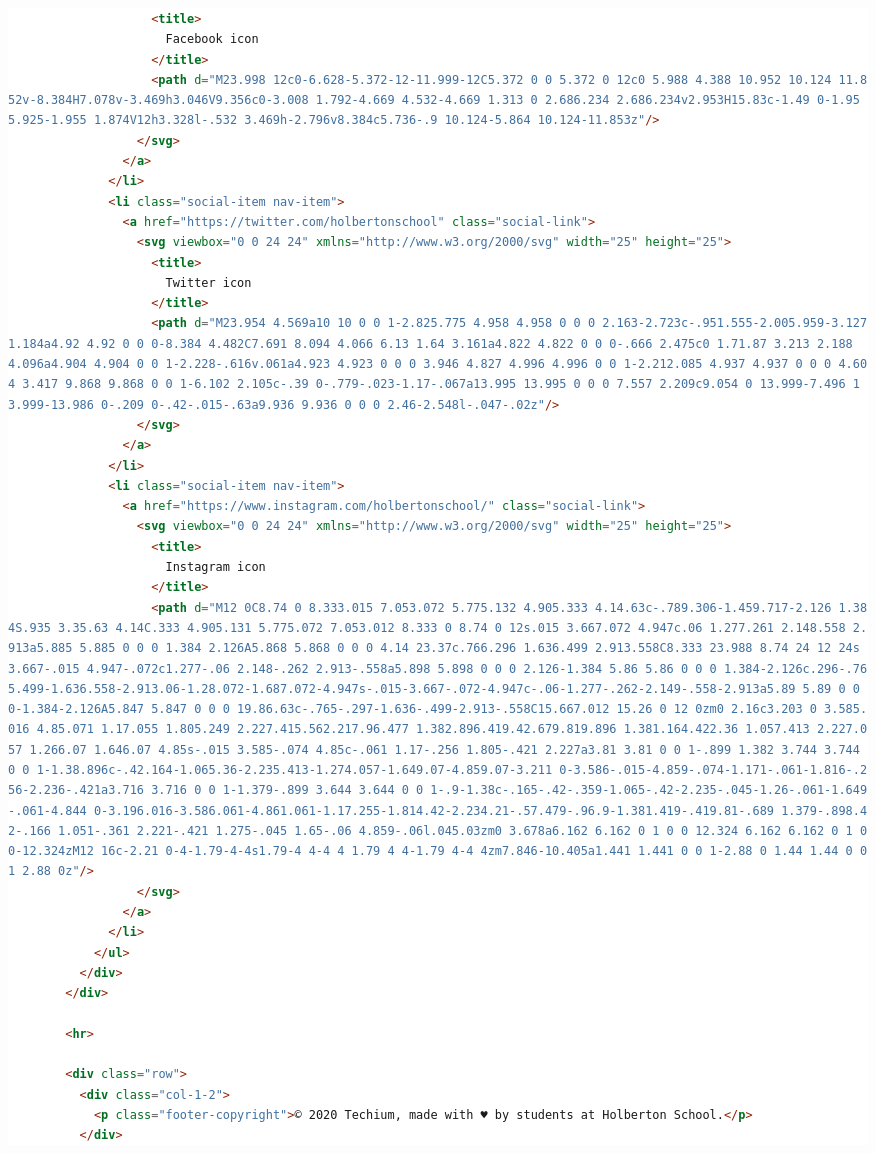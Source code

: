 ```html
                    <title>
                      Facebook icon
                    </title>
                    <path d="M23.998 12c0-6.628-5.372-12-11.999-12C5.372 0 0 5.372 0 12c0 5.988 4.388 10.952 10.124 11.852v-8.384H7.078v-3.469h3.046V9.356c0-3.008 1.792-4.669 4.532-4.669 1.313 0 2.686.234 2.686.234v2.953H15.83c-1.49 0-1.955.925-1.955 1.874V12h3.328l-.532 3.469h-2.796v8.384c5.736-.9 10.124-5.864 10.124-11.853z"/>
                  </svg>
                </a>
              </li>
              <li class="social-item nav-item">
                <a href="https://twitter.com/holbertonschool" class="social-link">
                  <svg viewbox="0 0 24 24" xmlns="http://www.w3.org/2000/svg" width="25" height="25">
                    <title>
                      Twitter icon
                    </title>
                    <path d="M23.954 4.569a10 10 0 0 1-2.825.775 4.958 4.958 0 0 0 2.163-2.723c-.951.555-2.005.959-3.127 1.184a4.92 4.92 0 0 0-8.384 4.482C7.691 8.094 4.066 6.13 1.64 3.161a4.822 4.822 0 0 0-.666 2.475c0 1.71.87 3.213 2.188 4.096a4.904 4.904 0 0 1-2.228-.616v.061a4.923 4.923 0 0 0 3.946 4.827 4.996 4.996 0 0 1-2.212.085 4.937 4.937 0 0 0 4.604 3.417 9.868 9.868 0 0 1-6.102 2.105c-.39 0-.779-.023-1.17-.067a13.995 13.995 0 0 0 7.557 2.209c9.054 0 13.999-7.496 13.999-13.986 0-.209 0-.42-.015-.63a9.936 9.936 0 0 0 2.46-2.548l-.047-.02z"/>
                  </svg>
                </a>
              </li>
              <li class="social-item nav-item">
                <a href="https://www.instagram.com/holbertonschool/" class="social-link">
                  <svg viewbox="0 0 24 24" xmlns="http://www.w3.org/2000/svg" width="25" height="25">
                    <title>
                      Instagram icon
                    </title>
                    <path d="M12 0C8.74 0 8.333.015 7.053.072 5.775.132 4.905.333 4.14.63c-.789.306-1.459.717-2.126 1.384S.935 3.35.63 4.14C.333 4.905.131 5.775.072 7.053.012 8.333 0 8.74 0 12s.015 3.667.072 4.947c.06 1.277.261 2.148.558 2.913a5.885 5.885 0 0 0 1.384 2.126A5.868 5.868 0 0 0 4.14 23.37c.766.296 1.636.499 2.913.558C8.333 23.988 8.74 24 12 24s3.667-.015 4.947-.072c1.277-.06 2.148-.262 2.913-.558a5.898 5.898 0 0 0 2.126-1.384 5.86 5.86 0 0 0 1.384-2.126c.296-.765.499-1.636.558-2.913.06-1.28.072-1.687.072-4.947s-.015-3.667-.072-4.947c-.06-1.277-.262-2.149-.558-2.913a5.89 5.89 0 0 0-1.384-2.126A5.847 5.847 0 0 0 19.86.63c-.765-.297-1.636-.499-2.913-.558C15.667.012 15.26 0 12 0zm0 2.16c3.203 0 3.585.016 4.85.071 1.17.055 1.805.249 2.227.415.562.217.96.477 1.382.896.419.42.679.819.896 1.381.164.422.36 1.057.413 2.227.057 1.266.07 1.646.07 4.85s-.015 3.585-.074 4.85c-.061 1.17-.256 1.805-.421 2.227a3.81 3.81 0 0 1-.899 1.382 3.744 3.744 0 0 1-1.38.896c-.42.164-1.065.36-2.235.413-1.274.057-1.649.07-4.859.07-3.211 0-3.586-.015-4.859-.074-1.171-.061-1.816-.256-2.236-.421a3.716 3.716 0 0 1-1.379-.899 3.644 3.644 0 0 1-.9-1.38c-.165-.42-.359-1.065-.42-2.235-.045-1.26-.061-1.649-.061-4.844 0-3.196.016-3.586.061-4.861.061-1.17.255-1.814.42-2.234.21-.57.479-.96.9-1.381.419-.419.81-.689 1.379-.898.42-.166 1.051-.361 2.221-.421 1.275-.045 1.65-.06 4.859-.06l.045.03zm0 3.678a6.162 6.162 0 1 0 0 12.324 6.162 6.162 0 1 0 0-12.324zM12 16c-2.21 0-4-1.79-4-4s1.79-4 4-4 4 1.79 4 4-1.79 4-4 4zm7.846-10.405a1.441 1.441 0 0 1-2.88 0 1.44 1.44 0 0 1 2.88 0z"/>
                  </svg>
                </a>
              </li>
            </ul>
          </div>
        </div>

        <hr>

        <div class="row">
          <div class="col-1-2">
            <p class="footer-copyright">© 2020 Techium, made with ♥ by students at Holberton School.</p>
          </div>
```